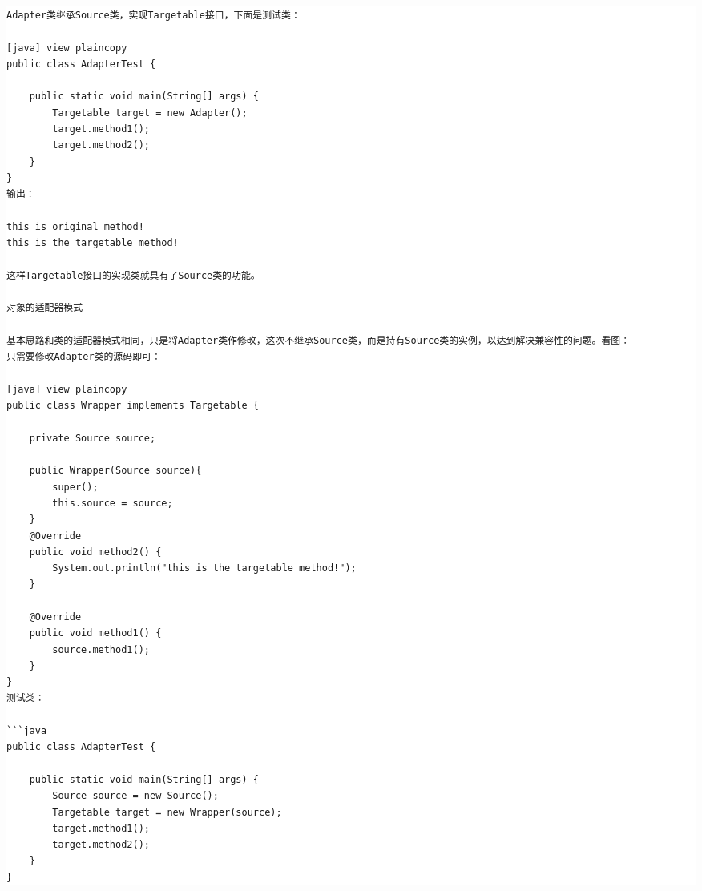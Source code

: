 ```
Adapter类继承Source类，实现Targetable接口，下面是测试类：

[java] view plaincopy
public class AdapterTest {  
  
    public static void main(String[] args) {  
        Targetable target = new Adapter();  
        target.method1();  
        target.method2();  
    }  
}  
输出：

this is original method!
this is the targetable method!

这样Targetable接口的实现类就具有了Source类的功能。

对象的适配器模式

基本思路和类的适配器模式相同，只是将Adapter类作修改，这次不继承Source类，而是持有Source类的实例，以达到解决兼容性的问题。看图：
只需要修改Adapter类的源码即可：

[java] view plaincopy
public class Wrapper implements Targetable {  
  
    private Source source;  
      
    public Wrapper(Source source){  
        super();  
        this.source = source;  
    }  
    @Override  
    public void method2() {  
        System.out.println("this is the targetable method!");  
    }  
  
    @Override  
    public void method1() {  
        source.method1();  
    }  
}  
测试类：

```java
public class AdapterTest {  
  
    public static void main(String[] args) {  
        Source source = new Source();  
        Targetable target = new Wrapper(source);  
        target.method1();  
        target.method2();  
    }  
} 
```
 